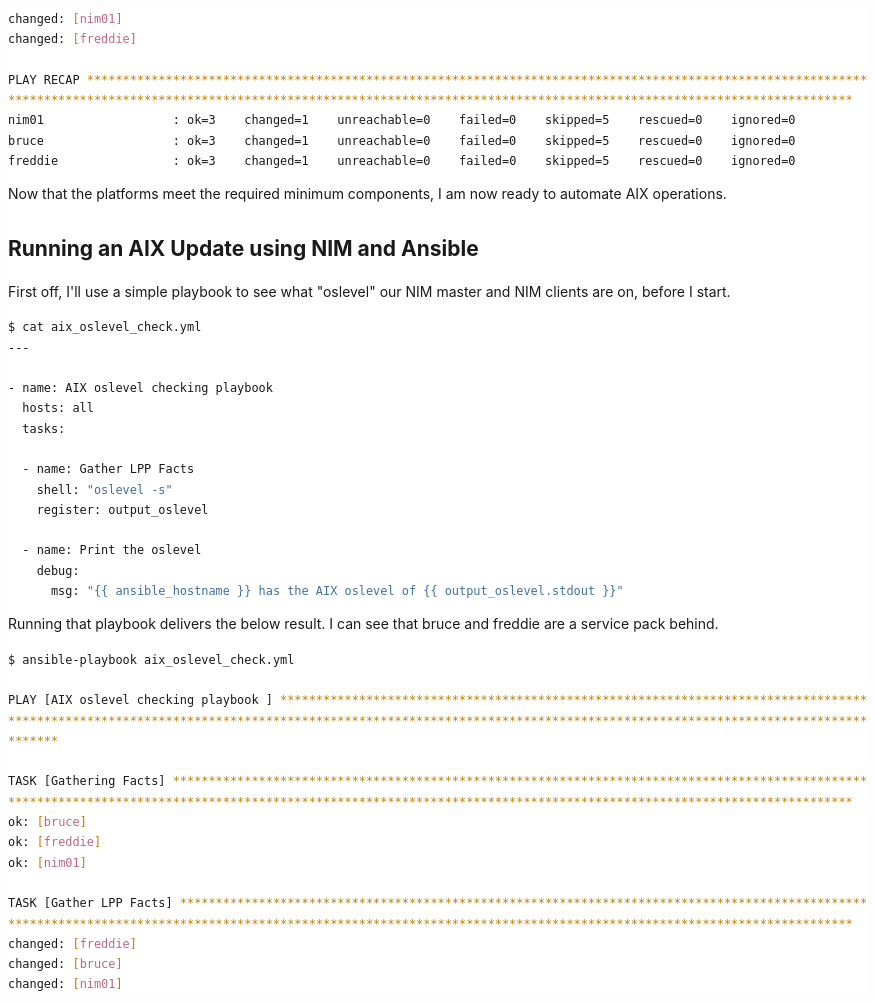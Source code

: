 ```bash
changed: [nim01]
changed: [freddie]

PLAY RECAP ***********************************************************************************************************************************************************************************************************************************
nim01                  : ok=3    changed=1    unreachable=0    failed=0    skipped=5    rescued=0    ignored=0
bruce                  : ok=3    changed=1    unreachable=0    failed=0    skipped=5    rescued=0    ignored=0
freddie                : ok=3    changed=1    unreachable=0    failed=0    skipped=5    rescued=0    ignored=0
```

Now that the platforms meet the required minimum components, I am now
ready to automate AIX operations.

## Running an AIX Update using NIM and Ansible

First off, I'll use a simple playbook to see what "oslevel" our NIM
master and NIM clients are on, before I start.

```bash
$ cat aix_oslevel_check.yml
---

- name: AIX oslevel checking playbook
  hosts: all
  tasks:

  - name: Gather LPP Facts
    shell: "oslevel -s"
    register: output_oslevel

  - name: Print the oslevel
    debug:
      msg: "{{ ansible_hostname }} has the AIX oslevel of {{ output_oslevel.stdout }}"
```

Running that playbook delivers the below result. I can see that bruce
and freddie are a service pack behind.

```bash
$ ansible-playbook aix_oslevel_check.yml

PLAY [AIX oslevel checking playbook ] *****************************************************************************************************************************************************************************************************************

TASK [Gathering Facts] ***********************************************************************************************************************************************************************************************************************
ok: [bruce]
ok: [freddie]
ok: [nim01]

TASK [Gather LPP Facts] **********************************************************************************************************************************************************************************************************************
changed: [freddie]
changed: [bruce]
changed: [nim01]

```
